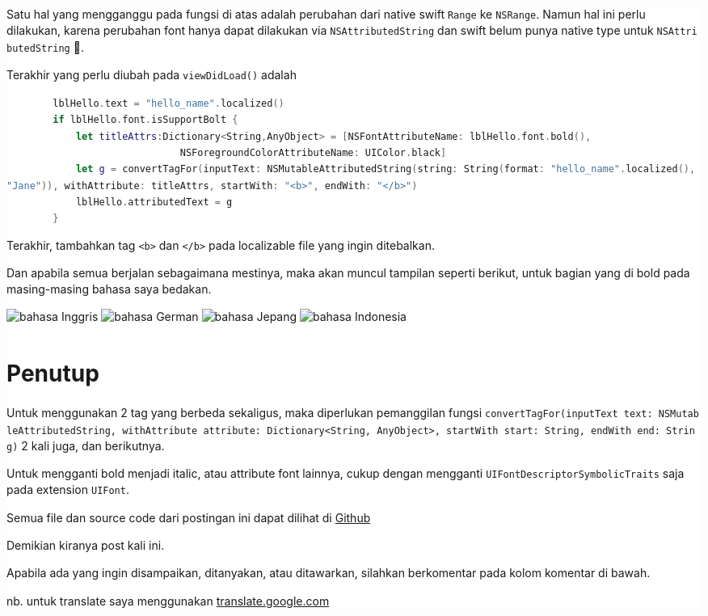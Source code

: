 Satu hal yang mengganggu pada fungsi di atas adalah perubahan dari native swift `Range` ke `NSRange`. Namun hal ini perlu dilakukan, karena perubahan font hanya dapat dilakukan via `NSAttributed​String` dan swift belum punya native type untuk `NSAttributed​String` 🙈.

Terakhir yang perlu diubah pada `viewDidLoad()` adalah

```swift
        lblHello.text = "hello_name".localized()
        if lblHello.font.isSupportBolt {
            let titleAttrs:Dictionary<String,AnyObject> = [NSFontAttributeName: lblHello.font.bold(),
                              NSForegroundColorAttributeName: UIColor.black]
            let g = convertTagFor(inputText: NSMutableAttributedString(string: String(format: "hello_name".localized(), "Jane")), withAttribute: titleAttrs, startWith: "<b>", endWith: "</b>")
            lblHello.attributedText = g
        }
```

Terakhir, tambahkan tag `<b>` dan `</b>` pada localizable file yang ingin ditebalkan.

Dan apabila semua berjalan sebagaimana mestinya, maka akan muncul tampilan seperti berikut, untuk bagian yang di bold pada masing-masing bahasa saya bedakan.

![bahasa Inggris](https://res.cloudinary.com/tendabiru/image/upload/q_20/v1491643867/emjrpzxaano85m2rydiv.png)
![bahasa German](https://res.cloudinary.com/tendabiru/image/upload/q_20/v1491643869/jyvnlnvekpeku8tfftmw.png)
![bahasa Jepang](https://res.cloudinary.com/tendabiru/image/upload/q_20/v1491643876/abha6lcwohycj27atucq.png)
![bahasa Indonesia](https://res.cloudinary.com/tendabiru/image/upload/q_20/v1491643882/uwta904tb8z2csq2vmab.png)


# Penutup

Untuk menggunakan 2 tag yang berbeda sekaligus, maka diperlukan pemanggilan fungsi `convertTagFor(inputText text: NSMutableAttributedString, withAttribute attribute: Dictionary<String, AnyObject>, startWith start: String, endWith end: String)` 2 kali juga, dan berikutnya.

Untuk mengganti bold menjadi italic, atau attribute font lainnya, cukup dengan mengganti `UIFontDescriptorSymbolicTraits` saja pada extension `UIFont`.

Semua file dan source code dari postingan ini dapat dilihat di [Github](https://github.com/cizzu/LocalizationWithTag)

Demikian kiranya post kali ini.

Apabila ada yang ingin disampaikan, ditanyakan, atau ditawarkan, silahkan berkomentar pada kolom komentar di bawah.

nb. untuk translate saya menggunakan [translate.google.com](https://transalate.google.com)
